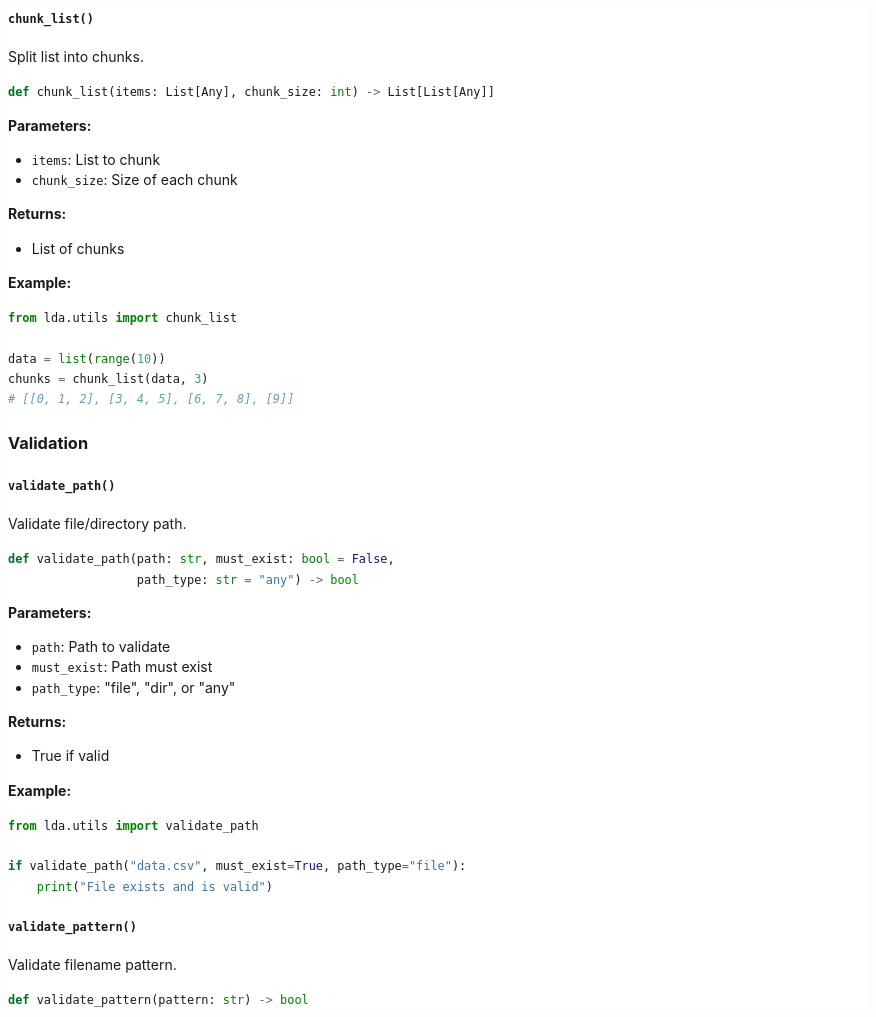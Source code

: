 #### `chunk_list()`

Split list into chunks.

```python
def chunk_list(items: List[Any], chunk_size: int) -> List[List[Any]]
```

**Parameters:**
- `items`: List to chunk
- `chunk_size`: Size of each chunk

**Returns:**
- List of chunks

**Example:**
```python
from lda.utils import chunk_list

data = list(range(10))
chunks = chunk_list(data, 3)
# [[0, 1, 2], [3, 4, 5], [6, 7, 8], [9]]
```

### Validation

#### `validate_path()`

Validate file/directory path.

```python
def validate_path(path: str, must_exist: bool = False, 
                  path_type: str = "any") -> bool
```

**Parameters:**
- `path`: Path to validate
- `must_exist`: Path must exist
- `path_type`: "file", "dir", or "any"

**Returns:**
- True if valid

**Example:**
```python
from lda.utils import validate_path

if validate_path("data.csv", must_exist=True, path_type="file"):
    print("File exists and is valid")
```

#### `validate_pattern()`

Validate filename pattern.

```python
def validate_pattern(pattern: str) -> bool
```
